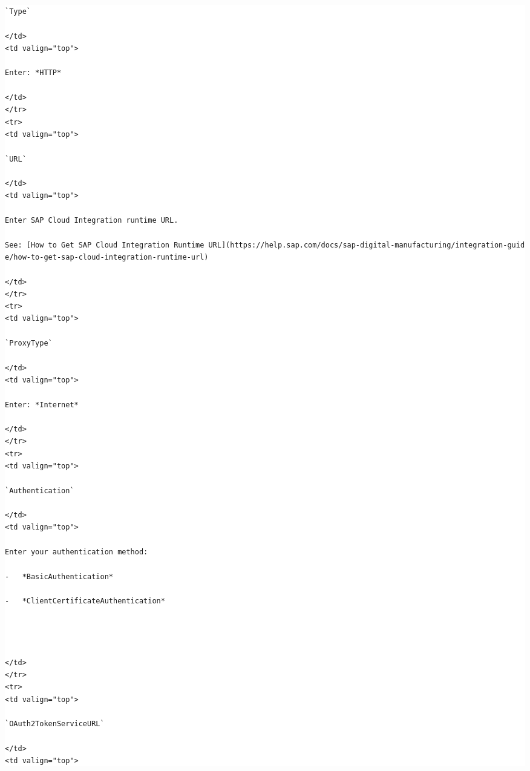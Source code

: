     `Type`
    
    </td>
    <td valign="top">
    
    Enter: *HTTP* 
    
    </td>
    </tr>
    <tr>
    <td valign="top">
    
    `URL`
    
    </td>
    <td valign="top">
    
    Enter SAP Cloud Integration runtime URL.

    See: [How to Get SAP Cloud Integration Runtime URL](https://help.sap.com/docs/sap-digital-manufacturing/integration-guide/how-to-get-sap-cloud-integration-runtime-url)
    
    </td>
    </tr>
    <tr>
    <td valign="top">
    
    `ProxyType`
    
    </td>
    <td valign="top">
    
    Enter: *Internet* 
    
    </td>
    </tr>
    <tr>
    <td valign="top">
    
    `Authentication`
    
    </td>
    <td valign="top">
    
    Enter your authentication method:

    -   *BasicAuthentication*

    -   *ClientCertificateAuthentication*



    
    </td>
    </tr>
    <tr>
    <td valign="top">
    
    `OAuth2TokenServiceURL`
    
    </td>
    <td valign="top">
    
